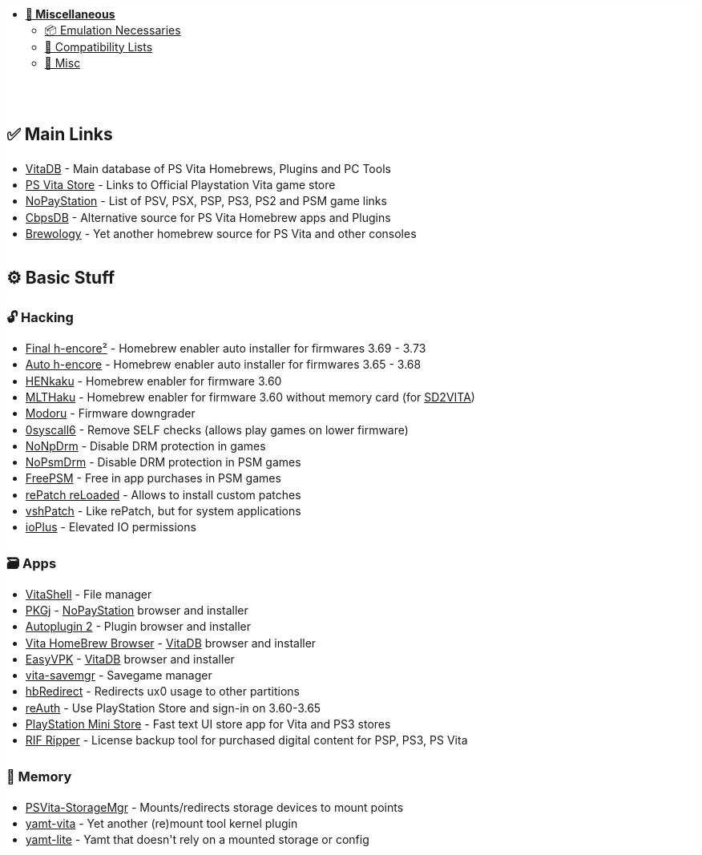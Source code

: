 - <u>**[🍂 Miscellaneous](#-miscellaneous)**</u>
	- [📦 Emulation Necessaries](#-emulation-necessaries)
	- [🧪 Compatibility Lists](#-compatibility-lists)
	- [🧩 Misc](#-misc)
<br>

## ✅ Main Links
- [VitaDB](https://vitadb.rinnegatamante.it/#) - Main database of PS Vita Homebrews, Plugins and PC Tools
- [PS Vita Store](https://www.reddit.com/r/vita/comments/jicdgc/seems_like_you_can_still_access_the_proper_psn) - Links to Official Playstation Vita game store
- [NoPayStation](https://nopaystation.com) - List of PSV, PSX, PSP, PS3, PS2 and PSM game links
- [CbpsDB](https://db.cbps.xyz) - Alternative source for PS Vita Homebrew apps and Plugins
- [Brewology](https://store.brewology.com/vita/whatsnew.php) - Yet another homebrew source for PS Vita and other consoles
## ⚙️ Basic Stuff
### 🔓 Hacking
- [Final h-encore²](https://github.com/soarqin/finalhe) - Homebrew enabler auto installer for firmwares 3.69 - 3.73
- [Auto h-encore](https://github.com/noahc3/auto-h-encore) - Homebrew enabler auto installer for firmwares 3.65 - 3.68
- [HENkaku](https://henkaku.xyz) - Homebrew enabler for firmware 3.60
- [MLTHaku](http://mlthaku.tk) - Homebrew enabler for firmware 3.60 without memory card (for [SD2VITA](https://github.com/xyzz/gamecard-microsd))
- [Modoru](https://github.com/SKGleba/modoru) - Firmware downgrader
- [0syscall6](https://github.com/SKGleba/0syscall6) - Remove SELF checks (allows play games on lower firmware)
- [NoNpDrm](https://github.com/TheOfficialFloW/NoNpDrm) - Disable DRM protection in games
- [NoPsmDrm](https://github.com/frangarcj/NoPsmDrm) - Disable DRM protection in PSM games
- [FreePSM](https://bitbucket.org/SilicaAndPina/freepsm/src/master) - Free in app purchases in PSM games
- [rePatch reLoaded](https://github.com/SonicMastr/rePatch-reLoaded) - Allows to install custom patches
- [vshPatch](https://github.com/KuromeSan/vshPatch) - Like rePatch, but for system applications
- [ioPlus](https://github.com/CelesteBlue-dev/PSVita-RE-tools/blob/master/ioPlus/ioPlus-0.1/release/ioplus.skprx) - Elevated IO permissions
### 🗃️ Apps
- [VitaShell](https://github.com/TheOfficialFloW/VitaShell) - File manager
- [PKGj](https://github.com/blastrock/pkgj) - [NoPayStation](https://nopaystation.com) browser and installer
- [Autoplugin 2](https://github.com/ONElua/AutoPlugin2) - Plugin browser and installer
- [Vita HomeBrew Browser](https://github.com/devnoname120/vhbb) - [VitaDB](https://vitadb.rinnegatamante.it/#) browser and installer
- [EasyVPK](https://github.com/Electric1447/EasyVPK) - [VitaDB](https://vitadb.rinnegatamante.it/#) browser and installer
- [vita-savemgr](https://github.com/d3m3vilurr/vita-savemgr) - Savegame manager
- [hbRedirect](https://github.com/Rinnegatamante/hbRedirect) - Redirects ux0 usage to other partitions
- [reAuth](https://forum.devchroma.nl/index.php/topic,362.0.html) - Use PlayStation Store and sign-in on 3.60-3.65
- [PlayStation Mini Store](https://forum.devchroma.nl/index.php/topic,353.0.html) - Fast text UI store app for Vita and PS3 stores
- [RIF Ripper](https://forum.devchroma.nl/index.php/topic,354.0.html) - License backup tool for purchased digital content for PSP, PS3, PS Vita
### 💾 Memory
- [PSVita-StorageMgr](https://github.com/CelesteBlue-dev/PSVita-StorageMgr) - Mounts/redirects storage devices to mount points
- [yamt-vita](https://github.com/SKGleba/yamt-vita) - Yet another (re)mount tool kernel plugin
- [yamt-lite](https://github.com/AuroraWright/yamt-vita-lite) - Yamt that doesn't rely on a mounted storage or config